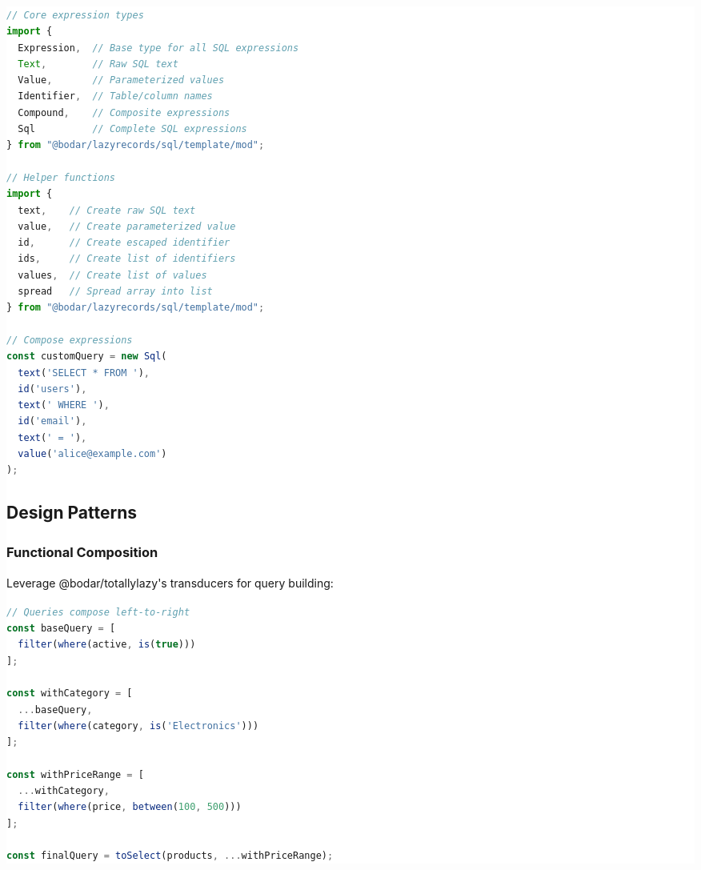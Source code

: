 ```typescript
// Core expression types
import {
  Expression,  // Base type for all SQL expressions
  Text,        // Raw SQL text
  Value,       // Parameterized values
  Identifier,  // Table/column names
  Compound,    // Composite expressions
  Sql          // Complete SQL expressions
} from "@bodar/lazyrecords/sql/template/mod";

// Helper functions
import {
  text,    // Create raw SQL text
  value,   // Create parameterized value
  id,      // Create escaped identifier
  ids,     // Create list of identifiers
  values,  // Create list of values
  spread   // Spread array into list
} from "@bodar/lazyrecords/sql/template/mod";

// Compose expressions
const customQuery = new Sql(
  text('SELECT * FROM '),
  id('users'),
  text(' WHERE '),
  id('email'),
  text(' = '),
  value('alice@example.com')
);
```

## Design Patterns

### Functional Composition

Leverage @bodar/totallylazy's transducers for query building:

```typescript
// Queries compose left-to-right
const baseQuery = [
  filter(where(active, is(true)))
];

const withCategory = [
  ...baseQuery,
  filter(where(category, is('Electronics')))
];

const withPriceRange = [
  ...withCategory,
  filter(where(price, between(100, 500)))
];

const finalQuery = toSelect(products, ...withPriceRange);
```
